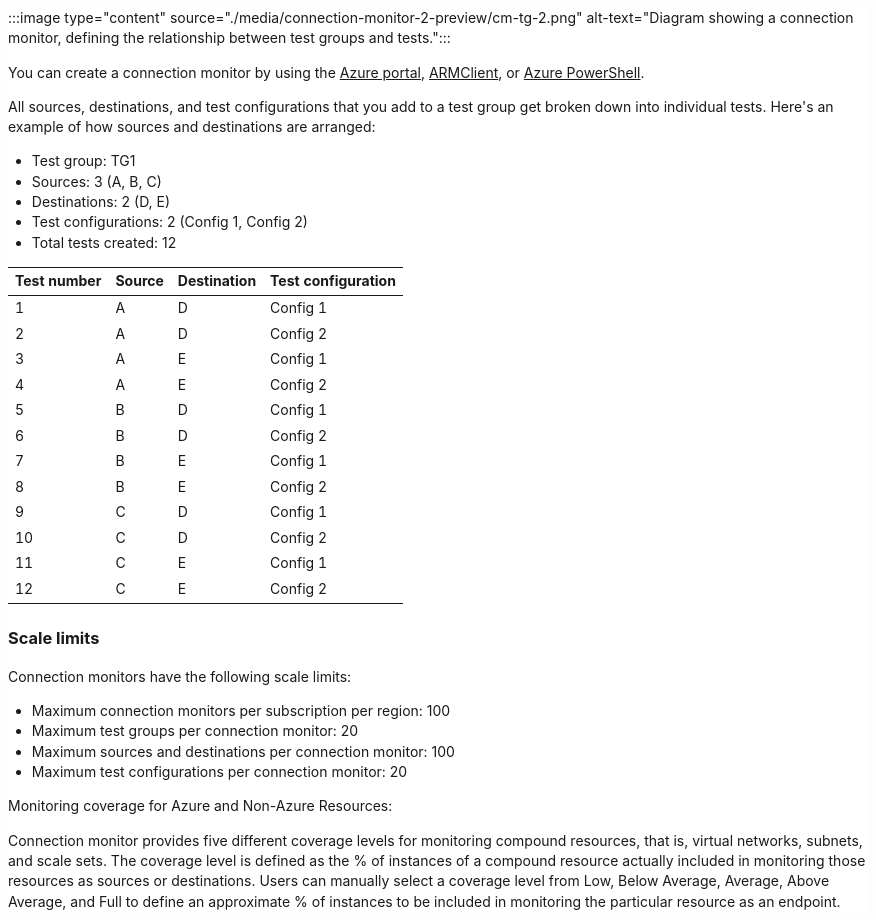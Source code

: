 :::image type="content" source="./media/connection-monitor-2-preview/cm-tg-2.png" alt-text="Diagram showing a connection monitor, defining the relationship between test groups and tests.":::

You can create a connection monitor by using the [Azure portal](./connection-monitor-create-using-portal.md), [ARMClient](./connection-monitor-create-using-template.md), or [Azure PowerShell](connection-monitor-create-using-powershell.md).

All sources, destinations, and test configurations that you add to a test group get broken down into individual tests. Here's an example of how sources and destinations are arranged:

* Test group: TG1
* Sources: 3 (A, B, C)
* Destinations: 2 (D, E)
* Test configurations: 2 (Config 1, Config 2)
* Total tests created: 12

| Test number | Source | Destination | Test configuration |
| --- | --- | --- | --- |
| 1 | A | D | Config 1 |
| 2 | A | D | Config 2 |
| 3 | A | E | Config 1 |
| 4 | A | E | Config 2 |
| 5 | B | D | Config 1 |
| 6 | B | D | Config 2 |
| 7 | B | E | Config 1 |
| 8 | B | E | Config 2 |
| 9 | C | D | Config 1 |
| 10 | C | D | Config 2 |
| 11 | C | E | Config 1 |
| 12 | C | E | Config 2 |

### Scale limits

Connection monitors have the following scale limits:

* Maximum connection monitors per subscription per region: 100
* Maximum test groups per connection monitor: 20
* Maximum sources and destinations per connection monitor: 100
* Maximum test configurations per connection monitor: 20

Monitoring coverage for Azure and Non-Azure Resources: 

Connection monitor provides five different coverage levels for monitoring compound resources, that is, virtual networks, subnets, and scale sets. The coverage level is defined as the % of instances of a compound resource actually included in monitoring those resources as sources or destinations. 
Users can manually select a coverage level from Low, Below Average, Average, Above Average, and Full to define an approximate % of instances to be included in monitoring the particular resource as an endpoint.
